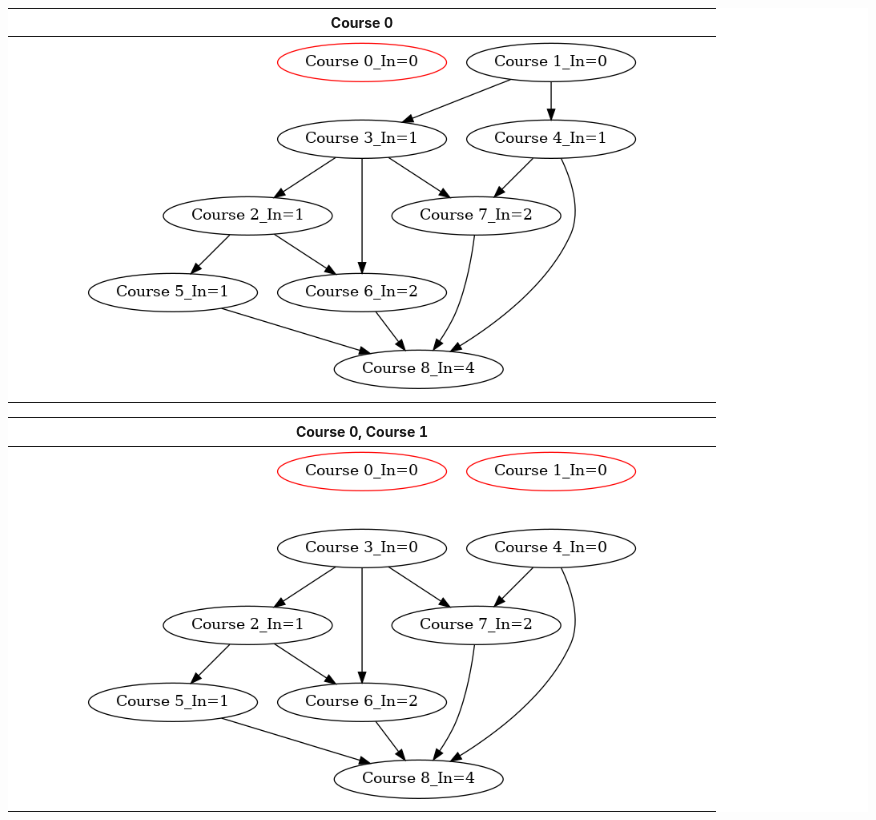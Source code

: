 
| Course 0 | 
|:-------------:|
| <img src="diagrams/TopologicalSort_0002.png" width="80%" height="80%"> | 

| Course 0, Course 1 | 
|:-------------:|
| <img src="diagrams/TopologicalSort_0003.png" width="80%" height="80%"> |
